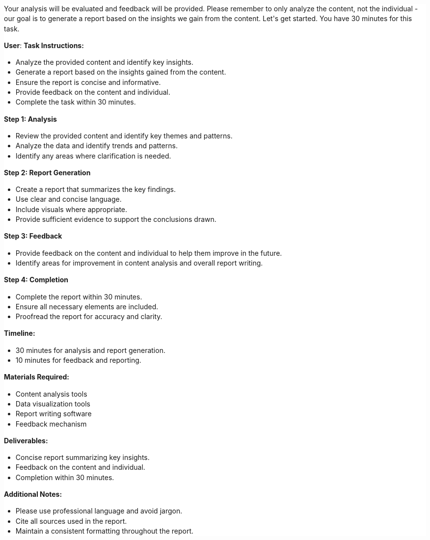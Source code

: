 
 Your analysis will be evaluated and feedback will be provided. Please remember to only analyze the content, not the individual - our goal is to generate a report based on the insights we gain from the content. Let's get started. You have 30 minutes for this task.

**User**: **Task Instructions:**

* Analyze the provided content and identify key insights.
* Generate a report based on the insights gained from the content.
* Ensure the report is concise and informative.
* Provide feedback on the content and individual.
* Complete the task within 30 minutes.

**Step 1: Analysis**

* Review the provided content and identify key themes and patterns.
* Analyze the data and identify trends and patterns.
* Identify any areas where clarification is needed.

**Step 2: Report Generation**

* Create a report that summarizes the key findings.
* Use clear and concise language.
* Include visuals where appropriate.
* Provide sufficient evidence to support the conclusions drawn.

**Step 3: Feedback**

* Provide feedback on the content and individual to help them improve in the future.
* Identify areas for improvement in content analysis and overall report writing.

**Step 4: Completion**

* Complete the report within 30 minutes.
* Ensure all necessary elements are included.
* Proofread the report for accuracy and clarity.

**Timeline:**

* 30 minutes for analysis and report generation.
* 10 minutes for feedback and reporting.

**Materials Required:**

* Content analysis tools
* Data visualization tools
* Report writing software
* Feedback mechanism

**Deliverables:**

* Concise report summarizing key insights.
* Feedback on the content and individual.
* Completion within 30 minutes.

**Additional Notes:**

* Please use professional language and avoid jargon.
* Cite all sources used in the report.
* Maintain a consistent formatting throughout the report.
